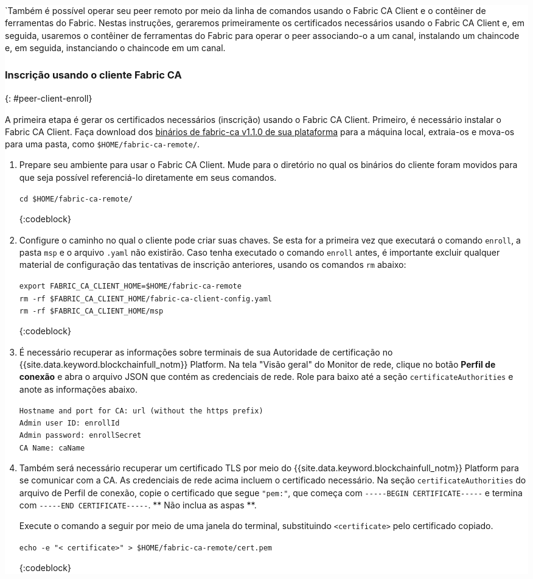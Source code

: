 `Também é possível operar seu peer remoto por meio da linha de comandos usando o Fabric CA Client e o contêiner de ferramentas do Fabric. Nestas instruções, geraremos primeiramente os certificados necessários usando o Fabric CA Client e, em seguida, usaremos o contêiner de ferramentas do Fabric para operar o peer associando-o a um canal, instalando um chaincode e, em seguida, instanciando o chaincode em um canal.

### Inscrição usando o cliente Fabric CA
{: #peer-client-enroll}

A primeira etapa é gerar os certificados necessários (inscrição) usando o Fabric CA Client. Primeiro, é necessário instalar o Fabric CA Client. Faça download dos [binários de fabric-ca v1.1.0 de sua plataforma](https://nexus.hyperledger.org/content/repositories/releases/org/hyperledger/fabric-ca/hyperledger-fabric-ca/) para a máquina local, extraia-os e mova-os para uma pasta, como `$HOME/fabric-ca-remote/`.

1.  Prepare seu ambiente para usar o Fabric CA Client. Mude para o diretório no qual os binários do cliente foram movidos para que seja possível referenciá-lo diretamente em seus comandos.
    ```
    cd $HOME/fabric-ca-remote/
    ```
    {:codeblock}

2.  Configure o caminho no qual o cliente pode criar suas chaves. Se esta for a primeira vez que executará o comando `enroll`, a pasta `msp` e o arquivo `.yaml` não existirão. Caso tenha executado o comando `enroll` antes, é importante excluir qualquer material de configuração das tentativas de inscrição anteriores, usando os comandos `rm` abaixo:
    ```
    export FABRIC_CA_CLIENT_HOME=$HOME/fabric-ca-remote
    rm -rf $FABRIC_CA_CLIENT_HOME/fabric-ca-client-config.yaml
    rm -rf $FABRIC_CA_CLIENT_HOME/msp
    ```
    {:codeblock}

3.  É necessário recuperar as informações sobre terminais de sua Autoridade de certificação no {{site.data.keyword.blockchainfull_notm}} Platform. Na tela "Visão geral" do Monitor de rede, clique no botão **Perfil de conexão** e abra o arquivo JSON que contém as credenciais de rede. Role para baixo até a seção `certificateAuthorities` e anote as informações abaixo.
    ```
    Hostname and port for CA: url (without the https prefix)
    Admin user ID: enrollId
    Admin password: enrollSecret
    CA Name: caName
    ```

4.  Também será necessário recuperar um certificado TLS por meio do {{site.data.keyword.blockchainfull_notm}} Platform para se comunicar com a CA. As credenciais de rede acima incluem o certificado necessário. Na seção `certificateAuthorities` do arquivo de Perfil de conexão, copie o certificado que segue `"pem:"`, que começa com `-----BEGIN CERTIFICATE-----` e termina com `-----END CERTIFICATE-----`. ** Não inclua as aspas **.

    Execute o comando a seguir por meio de uma janela do terminal, substituindo `<certificate>` pelo certificado copiado.
    ```
    echo -e "< certificate>" > $HOME/fabric-ca-remote/cert.pem
    ```
    {:codeblock}
